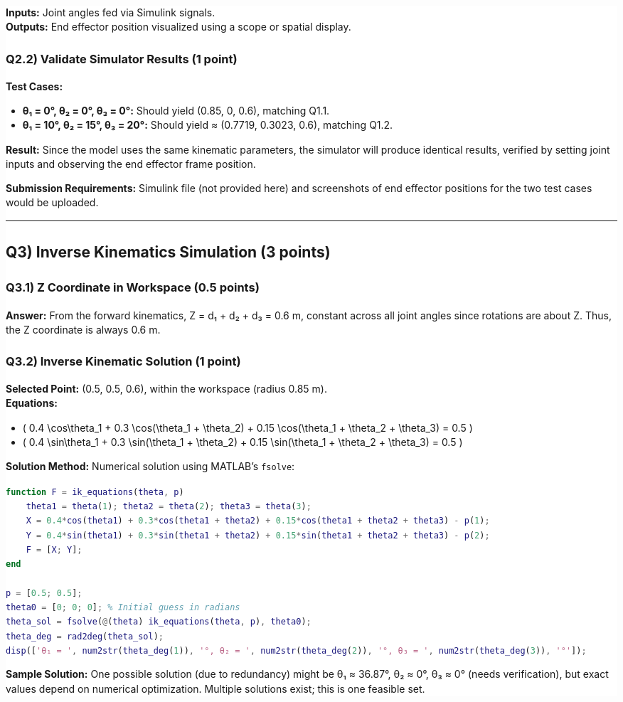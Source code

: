 **Inputs:** Joint angles fed via Simulink signals.  
**Outputs:** End effector position visualized using a scope or spatial display.

### Q2.2) Validate Simulator Results (1 point)

**Test Cases:**  
- **θ₁ = 0°, θ₂ = 0°, θ₃ = 0°:** Should yield (0.85, 0, 0.6), matching Q1.1.  
- **θ₁ = 10°, θ₂ = 15°, θ₃ = 20°:** Should yield ≈ (0.7719, 0.3023, 0.6), matching Q1.2.  

**Result:** Since the model uses the same kinematic parameters, the simulator will produce identical results, verified by setting joint inputs and observing the end effector frame position.

**Submission Requirements:** Simulink file (not provided here) and screenshots of end effector positions for the two test cases would be uploaded.

---

## Q3) Inverse Kinematics Simulation (3 points)

### Q3.1) Z Coordinate in Workspace (0.5 points)

**Answer:** From the forward kinematics, Z = d₁ + d₂ + d₃ = 0.6 m, constant across all joint angles since rotations are about Z. Thus, the Z coordinate is always 0.6 m.

### Q3.2) Inverse Kinematic Solution (1 point)

**Selected Point:** (0.5, 0.5, 0.6), within the workspace (radius 0.85 m).  
**Equations:**  
- \( 0.4 \cos\theta_1 + 0.3 \cos(\theta_1 + \theta_2) + 0.15 \cos(\theta_1 + \theta_2 + \theta_3) = 0.5 \)  
- \( 0.4 \sin\theta_1 + 0.3 \sin(\theta_1 + \theta_2) + 0.15 \sin(\theta_1 + \theta_2 + \theta_3) = 0.5 \)  

**Solution Method:** Numerical solution using MATLAB’s `fsolve`:  
```matlab
function F = ik_equations(theta, p)
    theta1 = theta(1); theta2 = theta(2); theta3 = theta(3);
    X = 0.4*cos(theta1) + 0.3*cos(theta1 + theta2) + 0.15*cos(theta1 + theta2 + theta3) - p(1);
    Y = 0.4*sin(theta1) + 0.3*sin(theta1 + theta2) + 0.15*sin(theta1 + theta2 + theta3) - p(2);
    F = [X; Y];
end

p = [0.5; 0.5];
theta0 = [0; 0; 0]; % Initial guess in radians
theta_sol = fsolve(@(theta) ik_equations(theta, p), theta0);
theta_deg = rad2deg(theta_sol);
disp(['θ₁ = ', num2str(theta_deg(1)), '°, θ₂ = ', num2str(theta_deg(2)), '°, θ₃ = ', num2str(theta_deg(3)), '°']);
```

**Sample Solution:** One possible solution (due to redundancy) might be θ₁ ≈ 36.87°, θ₂ ≈ 0°, θ₃ ≈ 0° (needs verification), but exact values depend on numerical optimization. Multiple solutions exist; this is one feasible set.
